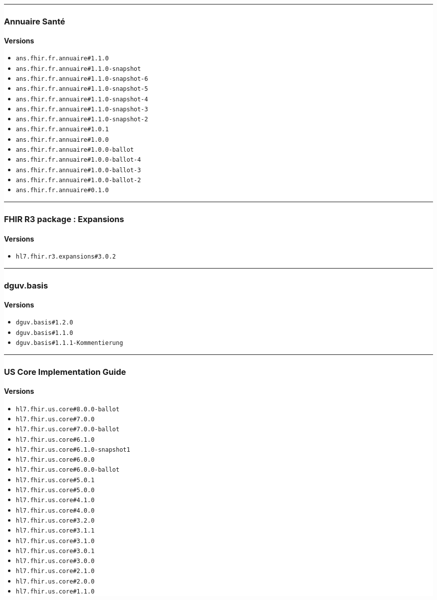 
---

### Annuaire Santé

**Versions**

* `ans.fhir.fr.annuaire#1.1.0`
* `ans.fhir.fr.annuaire#1.1.0-snapshot`
* `ans.fhir.fr.annuaire#1.1.0-snapshot-6`
* `ans.fhir.fr.annuaire#1.1.0-snapshot-5`
* `ans.fhir.fr.annuaire#1.1.0-snapshot-4`
* `ans.fhir.fr.annuaire#1.1.0-snapshot-3`
* `ans.fhir.fr.annuaire#1.1.0-snapshot-2`
* `ans.fhir.fr.annuaire#1.0.1`
* `ans.fhir.fr.annuaire#1.0.0`
* `ans.fhir.fr.annuaire#1.0.0-ballot`
* `ans.fhir.fr.annuaire#1.0.0-ballot-4`
* `ans.fhir.fr.annuaire#1.0.0-ballot-3`
* `ans.fhir.fr.annuaire#1.0.0-ballot-2`
* `ans.fhir.fr.annuaire#0.1.0`


---

### FHIR R3 package : Expansions

**Versions**

* `hl7.fhir.r3.expansions#3.0.2`


---

### dguv.basis

**Versions**

* `dguv.basis#1.2.0`
* `dguv.basis#1.1.0`
* `dguv.basis#1.1.1-Kommentierung`


---

### US Core Implementation Guide

**Versions**

* `hl7.fhir.us.core#8.0.0-ballot`
* `hl7.fhir.us.core#7.0.0`
* `hl7.fhir.us.core#7.0.0-ballot`
* `hl7.fhir.us.core#6.1.0`
* `hl7.fhir.us.core#6.1.0-snapshot1`
* `hl7.fhir.us.core#6.0.0`
* `hl7.fhir.us.core#6.0.0-ballot`
* `hl7.fhir.us.core#5.0.1`
* `hl7.fhir.us.core#5.0.0`
* `hl7.fhir.us.core#4.1.0`
* `hl7.fhir.us.core#4.0.0`
* `hl7.fhir.us.core#3.2.0`
* `hl7.fhir.us.core#3.1.1`
* `hl7.fhir.us.core#3.1.0`
* `hl7.fhir.us.core#3.0.1`
* `hl7.fhir.us.core#3.0.0`
* `hl7.fhir.us.core#2.1.0`
* `hl7.fhir.us.core#2.0.0`
* `hl7.fhir.us.core#1.1.0`